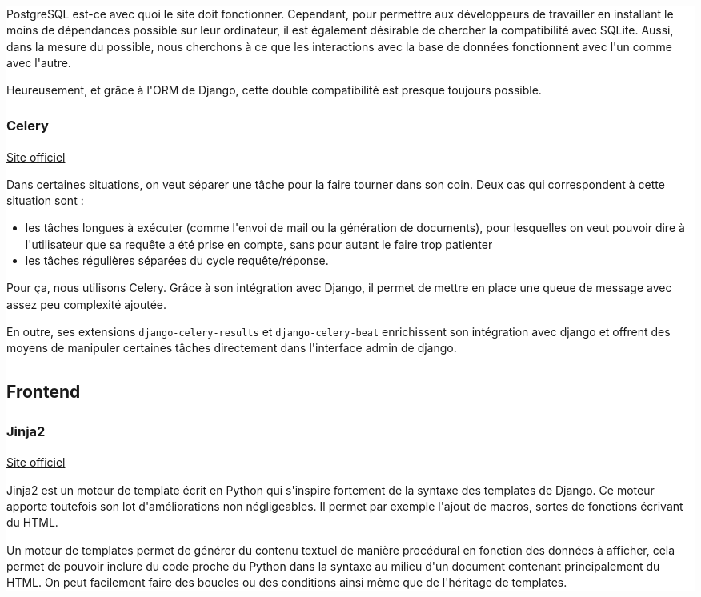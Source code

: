 PostgreSQL est-ce avec quoi le site doit fonctionner.
Cependant, pour permettre aux développeurs
de travailler en installant le moins de dépendances
possible sur leur ordinateur,
il est également désirable de chercher la compatibilité
avec SQLite.
Aussi, dans la mesure du possible, nous
cherchons à ce que les interactions avec la base
de données fonctionnent avec l'un comme avec l'autre.

Heureusement, et grâce à l'ORM de Django, cette
double compatibilité est presque toujours possible.

### Celery

[Site officiel](https://docs.celeryq.dev/en/stable/)

Dans certaines situations, on veut séparer une tâche
pour la faire tourner dans son coin.
Deux cas qui correspondent à cette situation sont :

- les tâches longues à exécuter 
  (comme l'envoi de mail ou la génération de documents),
  pour lesquelles on veut pouvoir dire à l'utilisateur
  que sa requête a été prise en compte, sans pour autant
  le faire trop patienter
- les tâches régulières séparées du cycle requête/réponse.

Pour ça, nous utilisons Celery.
Grâce à son intégration avec Django,
il permet de mettre en place une queue de message
avec assez peu complexité ajoutée.

En outre, ses extensions `django-celery-results`
et `django-celery-beat` enrichissent son intégration
avec django et offrent des moyens de manipuler certaines
tâches directement dans l'interface admin de django.

## Frontend

### Jinja2

[Site officiel](https://jinja.palletsprojects.com/en/latest/)

Jinja2 est un moteur de template écrit en Python
qui s'inspire fortement de la syntaxe des templates de Django.
Ce moteur apporte toutefois son lot d'améliorations non négligeables. 
Il permet par exemple l'ajout de macros,
sortes de fonctions écrivant du HTML.

Un moteur de templates permet de générer 
du contenu textuel de manière procédural
en fonction des données à afficher,
cela permet de pouvoir inclure du code proche du Python
dans la syntaxe au milieu d'un document
contenant principalement du HTML. 
On peut facilement faire des boucles ou des conditions
ainsi même que de l'héritage de templates.
